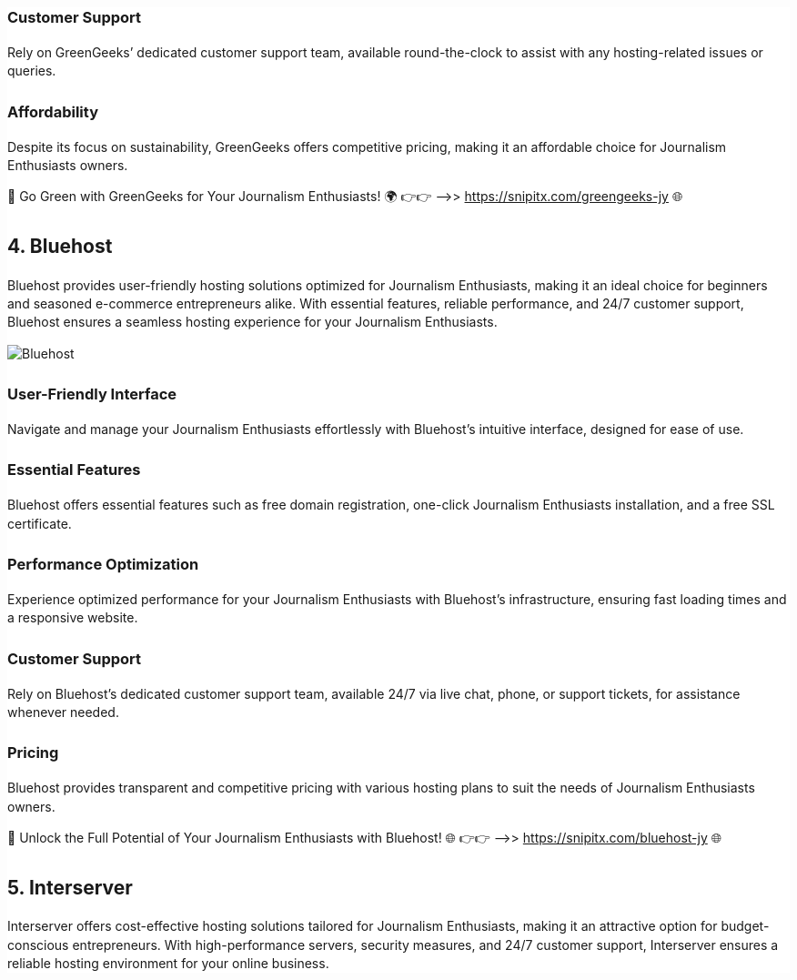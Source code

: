 ### Customer Support
Rely on GreenGeeks’ dedicated customer support team, available round-the-clock to assist with any hosting-related issues or queries.

### Affordability
Despite its focus on sustainability, GreenGeeks offers competitive pricing, making it an affordable choice for Journalism Enthusiasts owners.

🌿 Go Green with GreenGeeks for Your Journalism Enthusiasts! 🌍
👉👉 -->> https://snipitx.com/greengeeks-jy 🌐

## 4. Bluehost

Bluehost provides user-friendly hosting solutions optimized for Journalism Enthusiasts, making it an ideal choice for beginners and seasoned e-commerce entrepreneurs alike. With essential features, reliable performance, and 24/7 customer support, Bluehost ensures a seamless hosting experience for your Journalism Enthusiasts.

![Bluehost](https://i.imgur.com/PasFF9E.jpeg "Bluehost Hosting")

### User-Friendly Interface
Navigate and manage your Journalism Enthusiasts effortlessly with Bluehost’s intuitive interface, designed for ease of use.

### Essential Features
Bluehost offers essential features such as free domain registration, one-click Journalism Enthusiasts installation, and a free SSL certificate.

### Performance Optimization
Experience optimized performance for your Journalism Enthusiasts with Bluehost’s infrastructure, ensuring fast loading times and a responsive website.

### Customer Support
Rely on Bluehost’s dedicated customer support team, available 24/7 via live chat, phone, or support tickets, for assistance whenever needed.

### Pricing
Bluehost provides transparent and competitive pricing with various hosting plans to suit the needs of Journalism Enthusiasts owners.

🚀 Unlock the Full Potential of Your Journalism Enthusiasts with Bluehost! 🌐
👉👉 -->> https://snipitx.com/bluehost-jy 🌐

## 5. Interserver

Interserver offers cost-effective hosting solutions tailored for Journalism Enthusiasts, making it an attractive option for budget-conscious entrepreneurs. With high-performance servers, security measures, and 24/7 customer support, Interserver ensures a reliable hosting environment for your online business.
